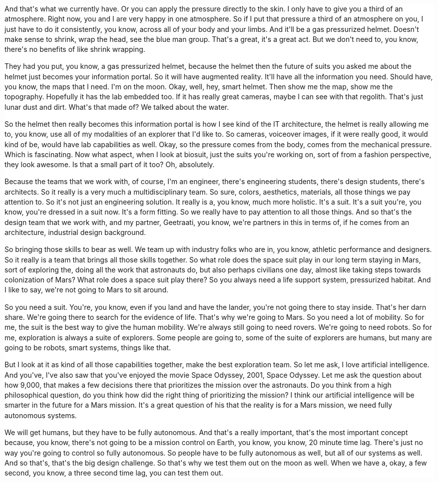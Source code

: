 And that's what we currently have. Or you can apply the pressure directly to the skin. I only have to give you a third of an atmosphere. Right now, you and I are very happy in one atmosphere. So if I put that pressure a third of an atmosphere on you, I just have to do it consistently, you know, across all of your body and your limbs. And it'll be a gas pressurized helmet. Doesn't make sense to shrink, wrap the head, see the blue man group. That's a great, it's a great act. But we don't need to, you know, there's no benefits of like shrink wrapping.

They had you put, you know, a gas pressurized helmet, because the helmet then the future of suits you asked me about the helmet just becomes your information portal. So it will have augmented reality. It'll have all the information you need. Should have, you know, the maps that I need. I'm on the moon. Okay, well, hey, smart helmet. Then show me the map, show me the topography. Hopefully it has the lab embedded too. If it has really great cameras, maybe I can see with that regolith. That's just lunar dust and dirt. What's that made of? We talked about the water.

So the helmet then really becomes this information portal is how I see kind of the IT architecture, the helmet is really allowing me to, you know, use all of my modalities of an explorer that I'd like to. So cameras, voiceover images, if it were really good, it would kind of be, would have lab capabilities as well. Okay, so the pressure comes from the body, comes from the mechanical pressure. Which is fascinating. Now what aspect, when I look at biosuit, just the suits you're working on, sort of from a fashion perspective, they look awesome. Is that a small part of it too? Oh, absolutely.

Because the teams that we work with, of course, I'm an engineer, there's engineering students, there's design students, there's architects. So it really is a very much a multidisciplinary team. So sure, colors, aesthetics, materials, all those things we pay attention to. So it's not just an engineering solution. It really is a, you know, much more holistic. It's a suit. It's a suit you're, you know, you're dressed in a suit now. It's a form fitting. So we really have to pay attention to all those things. And so that's the design team that we work with, and my partner, Geetraati, you know, we're partners in this in terms of, if he comes from an architecture, industrial design background.

So bringing those skills to bear as well. We team up with industry folks who are in, you know, athletic performance and designers. So it really is a team that brings all those skills together. So what role does the space suit play in our long term staying in Mars, sort of exploring the, doing all the work that astronauts do, but also perhaps civilians one day, almost like taking steps towards colonization of Mars? What role does a space suit play there? So you always need a life support system, pressurized habitat. And I like to say, we're not going to Mars to sit around.

So you need a suit. You're, you know, even if you land and have the lander, you're not going there to stay inside. That's her darn share. We're going there to search for the evidence of life. That's why we're going to Mars. So you need a lot of mobility. So for me, the suit is the best way to give the human mobility. We're always still going to need rovers. We're going to need robots. So for me, exploration is always a suite of explorers. Some people are going to, some of the suite of explorers are humans, but many are going to be robots, smart systems, things like that.

But I look at it as kind of all those capabilities together, make the best exploration team. So let me ask, I love artificial intelligence. And you've, I've also saw that you've enjoyed the movie Space Odyssey, 2001, Space Odyssey. Let me ask the question about how 9,000, that makes a few decisions there that prioritizes the mission over the astronauts. Do you think from a high philosophical question, do you think how did the right thing of prioritizing the mission? I think our artificial intelligence will be smarter in the future for a Mars mission. It's a great question of his that the reality is for a Mars mission, we need fully autonomous systems.

We will get humans, but they have to be fully autonomous. And that's a really important, that's the most important concept because, you know, there's not going to be a mission control on Earth, you know, you know, 20 minute time lag. There's just no way you're going to control so fully autonomous. So people have to be fully autonomous as well, but all of our systems as well. And so that's, that's the big design challenge. So that's why we test them out on the moon as well. When we have a, okay, a few second, you know, a three second time lag, you can test them out.

